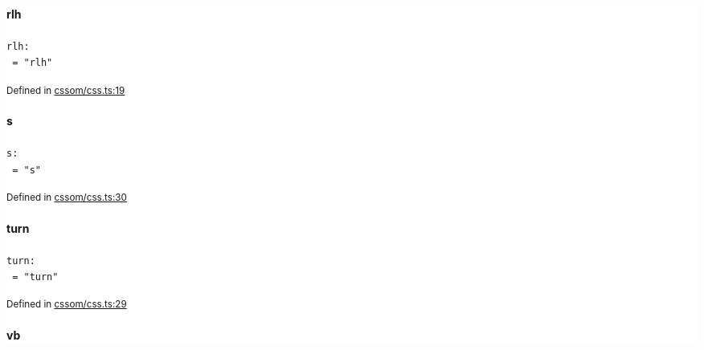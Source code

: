 <h4 id="rlh">rlh</h4>
</div>

<code class="tsd-signature tsd-kind-icon">rlh<span class="tsd-signature-symbol">:</span> <span class="tsd-signature-symbol"> =&nbsp;&quot;rlh&quot;</span></code>

<aside class="tsd-sources pb-2">
<div class="d-flex flex-column">
<small class="text-muted">Defined in <a href="https://github.com/umbopepato/visua/blob/dbefde1/src/cssom/css.ts#L19">cssom/css.ts:19</a></small>
</div>
</aside>




</section>
<section class="pb-4 pt-2 ">
<div class="d-flex flex-row">

<h4 id="s">s</h4>
</div>

<code class="tsd-signature tsd-kind-icon">s<span class="tsd-signature-symbol">:</span> <span class="tsd-signature-symbol"> =&nbsp;&quot;s&quot;</span></code>

<aside class="tsd-sources pb-2">
<div class="d-flex flex-column">
<small class="text-muted">Defined in <a href="https://github.com/umbopepato/visua/blob/dbefde1/src/cssom/css.ts#L30">cssom/css.ts:30</a></small>
</div>
</aside>




</section>
<section class="pb-4 pt-2 ">
<div class="d-flex flex-row">

<h4 id="turn">turn</h4>
</div>

<code class="tsd-signature tsd-kind-icon">turn<span class="tsd-signature-symbol">:</span> <span class="tsd-signature-symbol"> =&nbsp;&quot;turn&quot;</span></code>

<aside class="tsd-sources pb-2">
<div class="d-flex flex-column">
<small class="text-muted">Defined in <a href="https://github.com/umbopepato/visua/blob/dbefde1/src/cssom/css.ts#L29">cssom/css.ts:29</a></small>
</div>
</aside>




</section>
<section class="pb-4 pt-2 ">
<div class="d-flex flex-row">

<h4 id="vb">vb</h4>
</div>
